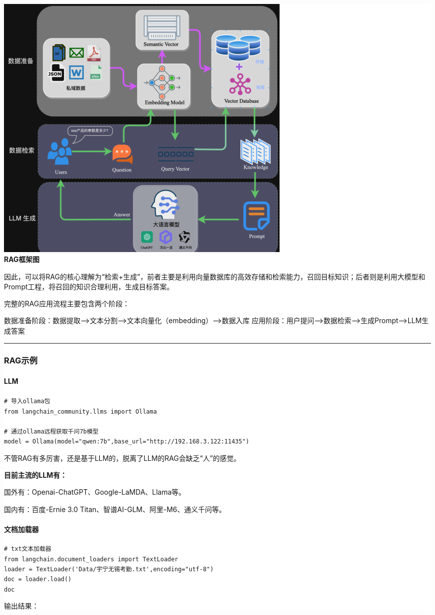 ![alt text](../photo/RAG框架.png)
&emsp;&emsp;&emsp;&emsp;&emsp;&emsp;&emsp;&emsp;&emsp;&emsp;&emsp;&emsp;&emsp;&emsp;&emsp;&emsp;&emsp;&emsp;&emsp;&emsp;&emsp;**RAG框架图**

因此，可以将RAG的核心理解为“检索+生成”，前者主要是利用向量数据库的高效存储和检索能力，召回目标知识；后者则是利用大模型和Prompt工程，将召回的知识合理利用，生成目标答案。

完整的RAG应用流程主要包含两个阶段：

数据准备阶段：数据提取——>文本分割——>文本向量化（embedding）——>数据入库
应用阶段：用户提问——>数据检索——>生成Prompt——>LLM生成答案
***
### RAG示例
#### LLM
```
# 导入ollama包
from langchain_community.llms import Ollama

# 通过ollama远程获取千问7b模型
model = Ollama(model="qwen:7b",base_url="http://192.168.3.122:11435")
```
不管RAG有多厉害，还是基于LLM的，脱离了LLM的RAG会缺乏“人”的感觉。

**目前主流的LLM有：**

国外有：Openai-ChatGPT、Google-LaMDA、Llama等。

国内有：百度-Ernie 3.0 Titan、智谱AI-GLM、阿里-M6、通义千问等。
#### 文档加载器
```
# txt文本加载器
from langchain.document_loaders import TextLoader
loader = TextLoader('Data/宇宁无锡考勤.txt',encoding="utf-8")
doc = loader.load()
doc
```
输出结果：
```
```
